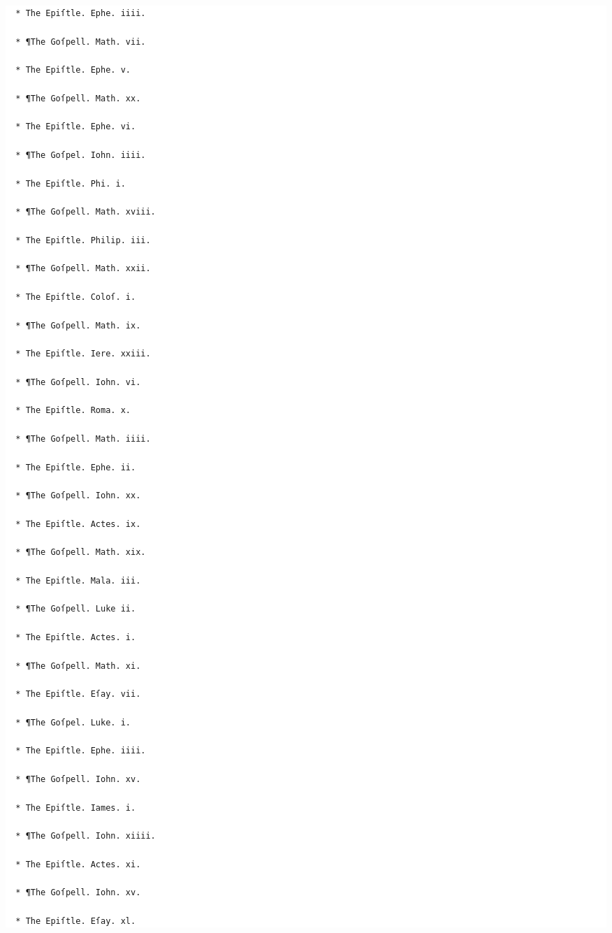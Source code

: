       * The Epiſtle. Ephe. iiii.

      * ¶The Goſpell. Math. vii.

      * The Epiſtle. Ephe. v.

      * ¶The Goſpell. Math. xx.

      * The Epiſtle. Ephe. vi.

      * ¶The Goſpel. Iohn. iiii.

      * The Epiſtle. Phi. i.

      * ¶The Goſpell. Math. xviii.

      * The Epiſtle. Philip. iii.

      * ¶The Goſpell. Math. xxii.

      * The Epiſtle. Coloſ. i.

      * ¶The Goſpell. Math. ix.

      * The Epiſtle. Iere. xxiii.

      * ¶The Goſpell. Iohn. vi.

      * The Epiſtle. Roma. x.

      * ¶The Goſpell. Math. iiii.

      * The Epiſtle. Ephe. ii.

      * ¶The Goſpell. Iohn. xx.

      * The Epiſtle. Actes. ix.

      * ¶The Goſpell. Math. xix.

      * The Epiſtle. Mala. iii.

      * ¶The Goſpell. Luke ii.

      * The Epiſtle. Actes. i.

      * ¶The Goſpell. Math. xi.

      * The Epiſtle. Eſay. vii.

      * ¶The Goſpel. Luke. i.

      * The Epiſtle. Ephe. iiii.

      * ¶The Goſpell. Iohn. xv.

      * The Epiſtle. Iames. i.

      * ¶The Goſpell. Iohn. xiiii.

      * The Epiſtle. Actes. xi.

      * ¶The Goſpell. Iohn. xv.

      * The Epiſtle. Eſay. xl.
